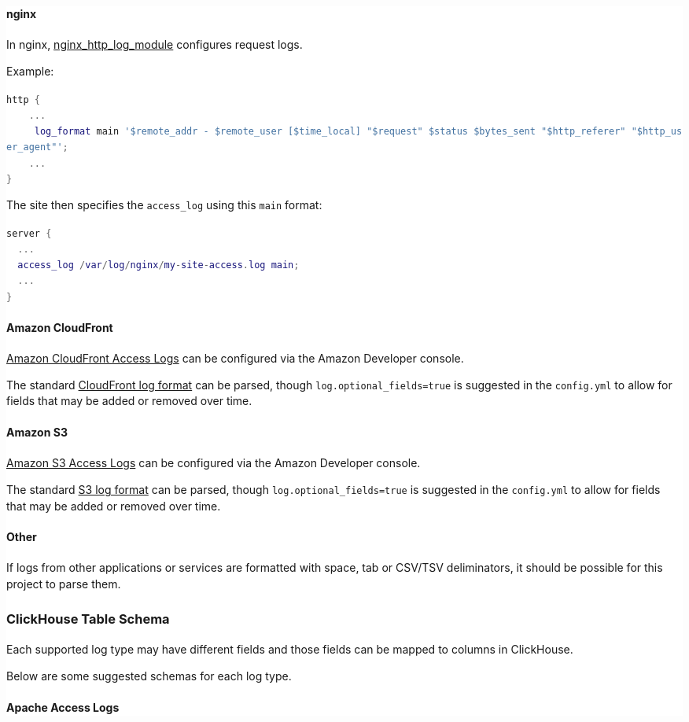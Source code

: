 #### nginx

In nginx, [nginx_http_log_module](http://nginx.org/en/docs/http/ngx_http_log_module.html) configures request logs.

Example:

```lua
http {
    ...
     log_format main '$remote_addr - $remote_user [$time_local] "$request" $status $bytes_sent "$http_referer" "$http_user_agent"';
    ...
}
```

The site then specifies the `access_log` using this `main` format:

```lua
server {
  ...
  access_log /var/log/nginx/my-site-access.log main;
  ...
}
```

#### Amazon CloudFront

[Amazon CloudFront Access Logs](https://docs.aws.amazon.com/AmazonCloudFront/latest/DeveloperGuide/AccessLogs.html) can be configured via the Amazon Developer console.

The standard [CloudFront log format](https://docs.aws.amazon.com/AmazonCloudFront/latest/DeveloperGuide/AccessLogs.html#LogFileFormat) can be parsed, though `log.optional_fields=true` is suggested in the `config.yml` to allow for fields that may be added or removed over time.

#### Amazon S3

[Amazon S3 Access Logs](https://docs.aws.amazon.com/AmazonS3/latest/userguide/ServerLogs.html) can be configured via the Amazon Developer console.

The standard [S3 log format](https://docs.aws.amazon.com/AmazonS3/latest/userguide/LogFormat.html) can be parsed, though `log.optional_fields=true` is suggested in the `config.yml` to allow for fields that may be added or removed over time.

#### Other

If logs from other applications or services are formatted with space, tab or CSV/TSV deliminators, it should be possible for this project to parse them.

### ClickHouse Table Schema

Each supported log type may have different fields and those fields can be mapped to columns in ClickHouse.

Below are some suggested schemas for each log type.

#### Apache Access Logs

